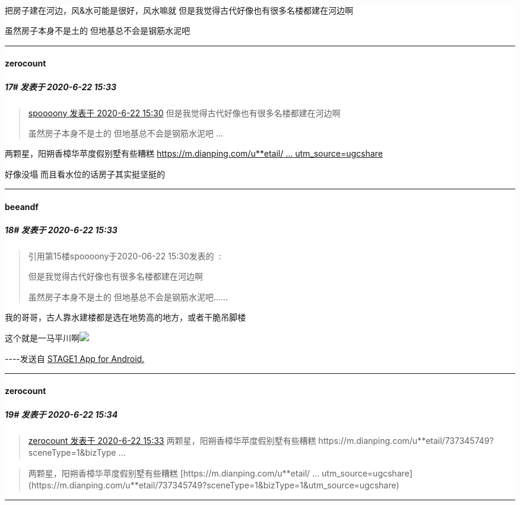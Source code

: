 把房子建在河边，风&amp;水可能是很好，风水嘛就</blockquote>
但是我觉得古代好像也有很多名楼都建在河边啊


虽然房子本身不是土的 但地基总不会是钢筋水泥吧


-----

####  zerocount  
##### 17#       发表于 2020-6-22 15:33


<blockquote><a href="httphttps://bbs.saraba1st.com/2b/forum.php?mod=redirect&amp;goto=findpost&amp;pid=47904474&amp;ptid=1943353" target="_blank">spoooony 发表于 2020-6-22 15:30</a>
但是我觉得古代好像也有很多名楼都建在河边啊


虽然房子本身不是土的 但地基总不会是钢筋水泥吧 ...</blockquote>
两颗星，阳朔香樟华苹度假别墅有些糟糕 [https://m.dianping.com/u**etail/ ... utm_source=ugcshare](https://m.dianping.com/u**etail/737345749?sceneType=1&amp;bizType=1&amp;utm_source=ugcshare)

好像没塌
而且看水位的话房子其实挺坚挺的


-----

####  beeandf  
##### 18#       发表于 2020-6-22 15:33


<blockquote>引用第15楼spoooony于2020-06-22 15:30发表的  :

但是我觉得古代好像也有很多名楼都建在河边啊

虽然房子本身不是土的 但地基总不会是钢筋水泥吧......</blockquote>

我的哥哥，古人靠水建楼都是选在地势高的地方，或者干脆吊脚楼

这个就是一马平川啊<img src="https://static.saraba1st.com/image/smiley/face2017/068.png" referrerpolicy="no-referrer">


----发送自 [STAGE1 App for Android.](http://stage1.5j4m.com/?1.32)


-----

####  zerocount  
##### 19#       发表于 2020-6-22 15:34


<blockquote><a href="httphttps://bbs.saraba1st.com/2b/forum.php?mod=redirect&amp;goto=findpost&amp;pid=47904504&amp;ptid=1943353" target="_blank">zerocount 发表于 2020-6-22 15:33</a>
两颗星，阳朔香樟华苹度假别墅有些糟糕 https://m.dianping.com/u**etail/737345749?sceneType=1&amp;bizType ...</blockquote><blockquote> 两颗星，阳朔香樟华苹度假别墅有些糟糕 [https://m.dianping.com/u**etail/ ... utm_source=ugcshare](https://m.dianping.com/u**etail/737345749?sceneType=1&amp;bizType=1&amp;utm_source=ugcshare)</blockquote>


-----
